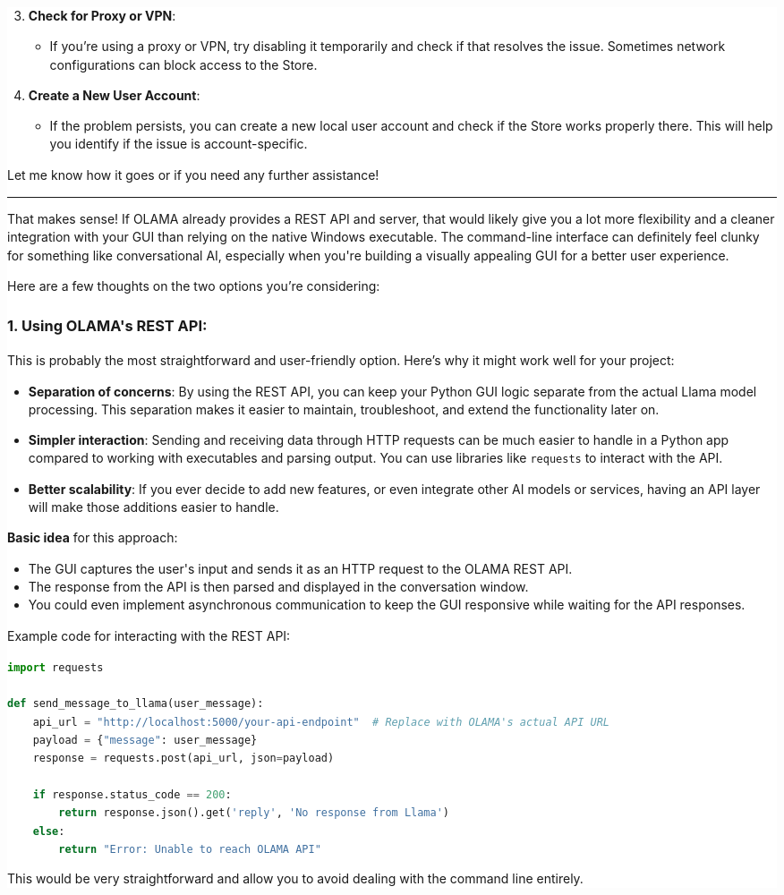 3. **Check for Proxy or VPN**:
   - If you’re using a proxy or VPN, try disabling it temporarily and check if that resolves the issue. Sometimes network configurations can block access to the Store.

4. **Create a New User Account**:
   - If the problem persists, you can create a new local user account and check if the Store works properly there. This will help you identify if the issue is account-specific.

Let me know how it goes or if you need any further assistance!

---

That makes sense! If OLAMA already provides a REST API and server, that would likely give you a lot more flexibility and a cleaner integration with your GUI than relying on the native Windows executable. The command-line interface can definitely feel clunky for something like conversational AI, especially when you're building a visually appealing GUI for a better user experience.

Here are a few thoughts on the two options you’re considering:

### 1. **Using OLAMA's REST API**:
   This is probably the most straightforward and user-friendly option. Here’s why it might work well for your project:
   
   - **Separation of concerns**: By using the REST API, you can keep your Python GUI logic separate from the actual Llama model processing. This separation makes it easier to maintain, troubleshoot, and extend the functionality later on.
   
   - **Simpler interaction**: Sending and receiving data through HTTP requests can be much easier to handle in a Python app compared to working with executables and parsing output. You can use libraries like `requests` to interact with the API.
   
   - **Better scalability**: If you ever decide to add new features, or even integrate other AI models or services, having an API layer will make those additions easier to handle.
   
   **Basic idea** for this approach:
   - The GUI captures the user's input and sends it as an HTTP request to the OLAMA REST API.
   - The response from the API is then parsed and displayed in the conversation window.
   - You could even implement asynchronous communication to keep the GUI responsive while waiting for the API responses.

   Example code for interacting with the REST API:
   ```python
   import requests

   def send_message_to_llama(user_message):
       api_url = "http://localhost:5000/your-api-endpoint"  # Replace with OLAMA's actual API URL
       payload = {"message": user_message}
       response = requests.post(api_url, json=payload)
       
       if response.status_code == 200:
           return response.json().get('reply', 'No response from Llama')
       else:
           return "Error: Unable to reach OLAMA API"
   ```

   This would be very straightforward and allow you to avoid dealing with the command line entirely.
